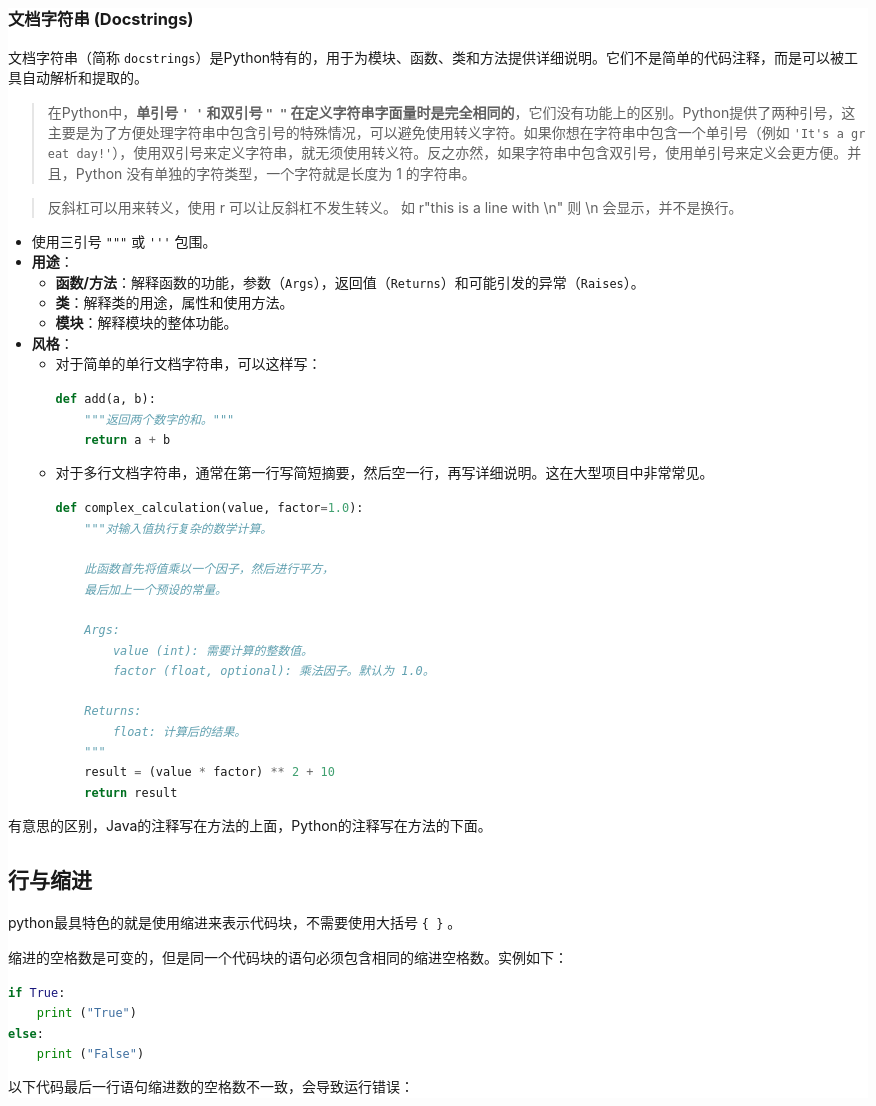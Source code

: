 ### 文档字符串 (Docstrings)
文档字符串（简称 `docstrings`）是Python特有的，用于为模块、函数、类和方法提供详细说明。它们不是简单的代码注释，而是可以被工具自动解析和提取的。

> 在Python中，**单引号 `' '` 和双引号 `" "` 在定义字符串字面量时是完全相同的**，它们没有功能上的区别。Python提供了两种引号，这主要是为了方便处理字符串中包含引号的特殊情况，可以避免使用转义字符。如果你想在字符串中包含一个单引号（例如 `'It's a great day!'`），使用双引号来定义字符串，就无须使用转义符。反之亦然，如果字符串中包含双引号，使用单引号来定义会更方便。并且，Python 没有单独的字符类型，一个字符就是长度为 1 的字符串。

> 反斜杠可以用来转义，使用 r 可以让反斜杠不发生转义。 如 r"this is a line with \n" 则 \n 会显示，并不是换行。

  * 使用三引号 `"""` 或 `'''` 包围。
  * **用途**：
      * **函数/方法**：解释函数的功能，参数（`Args`），返回值（`Returns`）和可能引发的异常（`Raises`）。
      * **类**：解释类的用途，属性和使用方法。
      * **模块**：解释模块的整体功能。
  * **风格**：
      * 对于简单的单行文档字符串，可以这样写：
        ```python
        def add(a, b):
            """返回两个数字的和。"""
            return a + b
        ```
      * 对于多行文档字符串，通常在第一行写简短摘要，然后空一行，再写详细说明。这在大型项目中非常常见。
        ```python
        def complex_calculation(value, factor=1.0):
            """对输入值执行复杂的数学计算。

            此函数首先将值乘以一个因子，然后进行平方，
            最后加上一个预设的常量。

            Args:
                value (int): 需要计算的整数值。
                factor (float, optional): 乘法因子。默认为 1.0。

            Returns:
                float: 计算后的结果。
            """
            result = (value * factor) ** 2 + 10
            return result
        ```

有意思的区别，Java的注释写在方法的上面，Python的注释写在方法的下面。
## 行与缩进
python最具特色的就是使用缩进来表示代码块，不需要使用大括号 `{ }` 。

缩进的空格数是可变的，但是同一个代码块的语句必须包含相同的缩进空格数。实例如下：

```python
if True:
    print ("True")
else:
    print ("False")
```

以下代码最后一行语句缩进数的空格数不一致，会导致运行错误：
